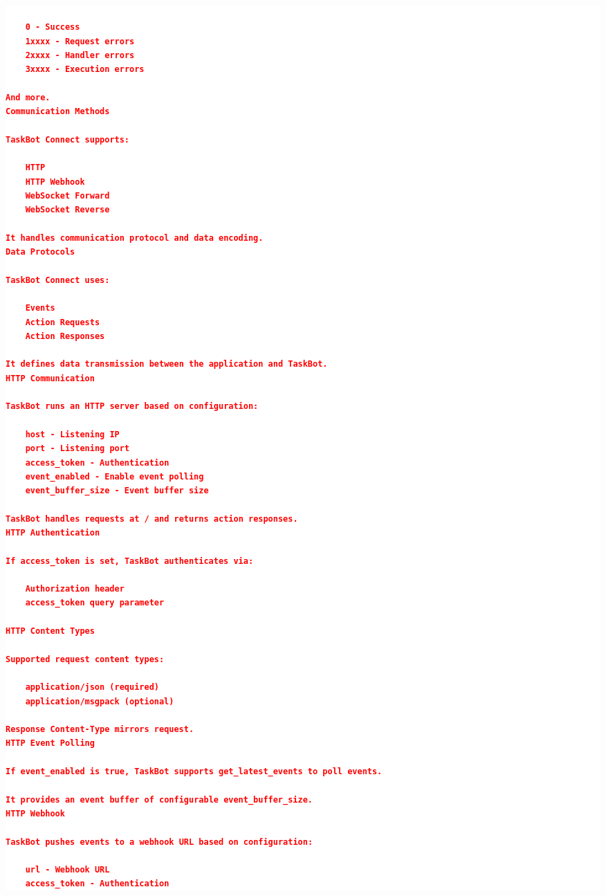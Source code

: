 ```json

    0 - Success
    1xxxx - Request errors
    2xxxx - Handler errors
    3xxxx - Execution errors

And more.
Communication Methods

TaskBot Connect supports:

    HTTP
    HTTP Webhook
    WebSocket Forward
    WebSocket Reverse

It handles communication protocol and data encoding.
Data Protocols

TaskBot Connect uses:

    Events
    Action Requests
    Action Responses

It defines data transmission between the application and TaskBot.
HTTP Communication

TaskBot runs an HTTP server based on configuration:

    host - Listening IP
    port - Listening port
    access_token - Authentication
    event_enabled - Enable event polling
    event_buffer_size - Event buffer size

TaskBot handles requests at / and returns action responses.
HTTP Authentication

If access_token is set, TaskBot authenticates via:

    Authorization header
    access_token query parameter

HTTP Content Types

Supported request content types:

    application/json (required)
    application/msgpack (optional)

Response Content-Type mirrors request.
HTTP Event Polling

If event_enabled is true, TaskBot supports get_latest_events to poll events.

It provides an event buffer of configurable event_buffer_size.
HTTP Webhook

TaskBot pushes events to a webhook URL based on configuration:

    url - Webhook URL
    access_token - Authentication
```